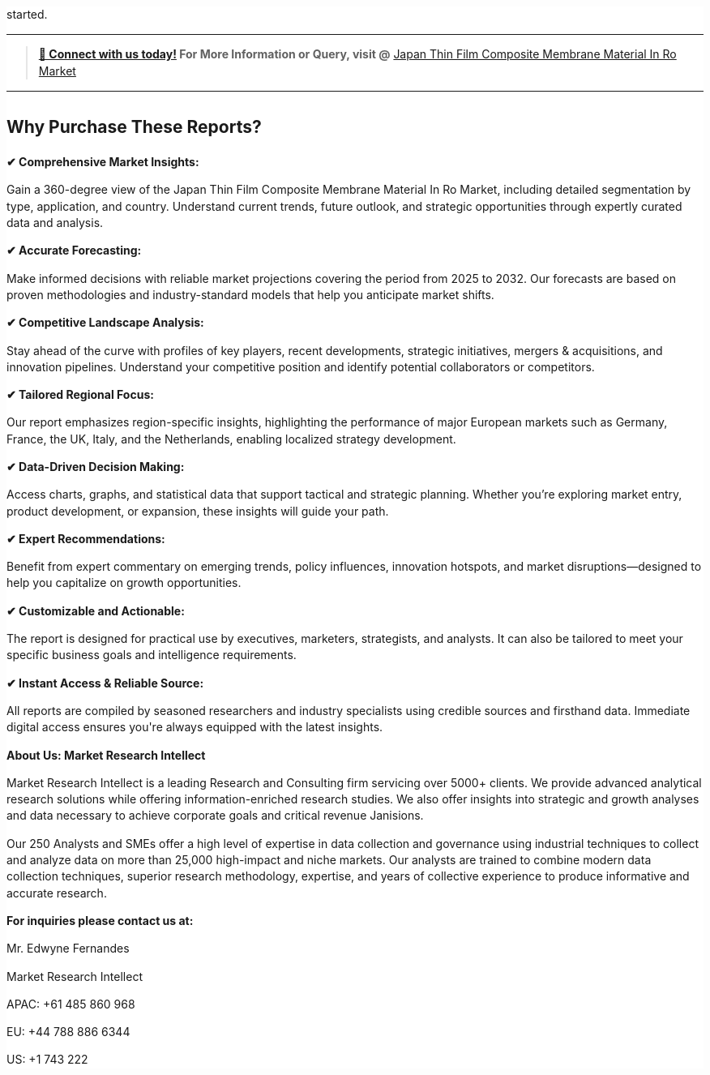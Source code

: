 started.</p><hr /><blockquote><p><span class="font-[700]"><strong><a href="https://www.marketresearchintellect.com/product/global-thin-film-composite-membrane-material-in-ro-market-size-and-forecast-5/?utm_source=Linkedin&utm_medium=808">📩 Connect with us today!</a> For More Information or Query, visit&nbsp;@</strong>&nbsp;</span><span class="font-[700]"><a href="https://www.marketresearchintellect.com/product/global-thin-film-composite-membrane-material-in-ro-market-size-and-forecast-5/?utm_source=Linkedin&utm_medium=808" target="_blank" data-tracking-control-name="article-ssr-frontend-pulse_little-text-block" data-tracking-will-navigate="" data-test-link="">Japan Thin Film Composite Membrane Material In Ro Market</a></span></p></blockquote><hr /><h2>Why Purchase These Reports?</h2><p><strong>✔ Comprehensive Market Insights:</strong></p><p>Gain a 360-degree view of the Japan Thin Film Composite Membrane Material In Ro Market, including detailed segmentation by type, application, and country. Understand current trends, future outlook, and strategic opportunities through expertly curated data and analysis.</p><p><strong>✔ Accurate Forecasting:</strong></p><p>Make informed decisions with reliable market projections covering the period from 2025 to 2032. Our forecasts are based on proven methodologies and industry-standard models that help you anticipate market shifts.</p><p><strong>✔ Competitive Landscape Analysis:</strong></p><p>Stay ahead of the curve with profiles of key players, recent developments, strategic initiatives, mergers &amp; acquisitions, and innovation pipelines. Understand your competitive position and identify potential collaborators or competitors.</p><p><strong>✔ Tailored Regional Focus:</strong></p><p>Our report emphasizes region-specific insights, highlighting the performance of major European markets such as Germany, France, the UK, Italy, and the Netherlands, enabling localized strategy development.</p><p><strong>✔ Data-Driven Decision Making:</strong></p><p>Access charts, graphs, and statistical data that support tactical and strategic planning. Whether you&rsquo;re exploring market entry, product development, or expansion, these insights will guide your path.</p><p><strong>✔ Expert Recommendations:</strong></p><p>Benefit from expert commentary on emerging trends, policy influences, innovation hotspots, and market disruptions&mdash;designed to help you capitalize on growth opportunities.</p><p><strong>✔ Customizable and Actionable:</strong></p><p>The report is designed for practical use by executives, marketers, strategists, and analysts. It can also be tailored to meet your specific business goals and intelligence requirements.</p><p><strong>✔ Instant Access &amp; Reliable Source:</strong></p><p>All reports are compiled by seasoned researchers and industry specialists using credible sources and firsthand data. Immediate digital access ensures you're always equipped with the latest insights.</p><p><strong><span class="font-[700]">About Us: Market Research Intellect</span></strong></p><p><span class="">Market Research Intellect is a leading Research and Consulting firm servicing over 5000+ clients. We provide advanced analytical research solutions while offering information-enriched research studies.&nbsp;</span>We also offer insights into strategic and growth analyses and data necessary to achieve corporate goals and critical revenue Janisions.</p><p><span class="">Our 250 Analysts and SMEs offer a high level of expertise in data collection and governance using industrial techniques to collect and analyze data on more than 25,000 high-impact and niche markets. Our analysts are trained to combine modern data collection techniques, superior research methodology, expertise, and years of collective experience to produce informative and accurate research.</span></p><p><strong>For inquiries please contact us at:</strong></p><p>Mr. Edwyne Fernandes</p><p>Market Research Intellect</p><p>APAC: +61 485 860 968</p><p>EU: +44 788 886 6344</p><p>US: +1 743 222